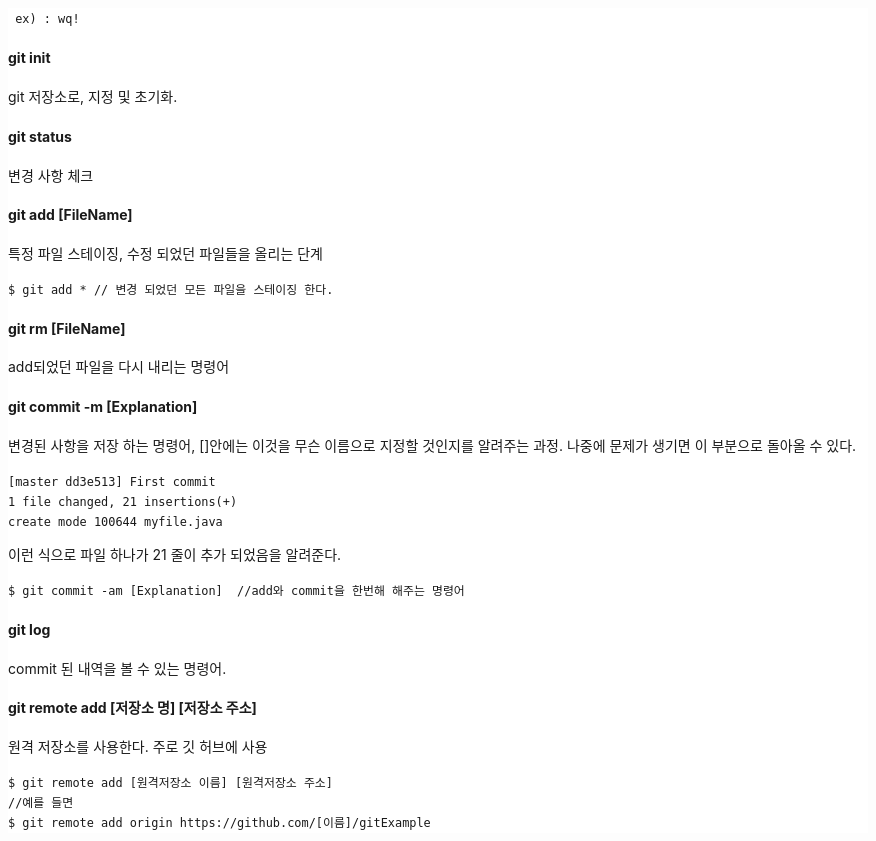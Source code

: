      ex) : wq!



#### git init

git 저장소로, 지정 및 초기화.



#### git status

변경 사항 체크 



#### git add [FileName]

특정 파일 스테이징, 수정 되었던 파일들을 올리는 단계

  ``` Linux
$ git add * // 변경 되었던 모든 파일을 스테이징 한다.
  ```





#### git rm [FileName]

add되었던 파일을 다시 내리는 명령어



#### git commit -m [Explanation]

변경된 사항을 저장 하는 명령어, []안에는 이것을 무슨 이름으로 지정할 것인지를 알려주는 과정.  나중에 문제가 생기면 이 부분으로 돌아올 수 있다.

  ``` Linux
[master dd3e513] First commit
 1 file changed, 21 insertions(+)
 create mode 100644 myfile.java
  ```

이런 식으로 파일 하나가 21 줄이 추가 되었음을 알려준다.

  ``` Linux
$ git commit -am [Explanation]	//add와 commit을 한번해 해주는 명령어
  ```



#### git log

commit 된 내역을 볼 수 있는 명령어.



#### git remote add [저장소 명] [저장소 주소]

원격 저장소를 사용한다. 주로 깃 허브에 사용



  ``` Linux
$ git remote add [원격저장소 이름] [원격저장소 주소]
//예를 들면
$ git remote add origin https://github.com/[이름]/gitExample
  ```
